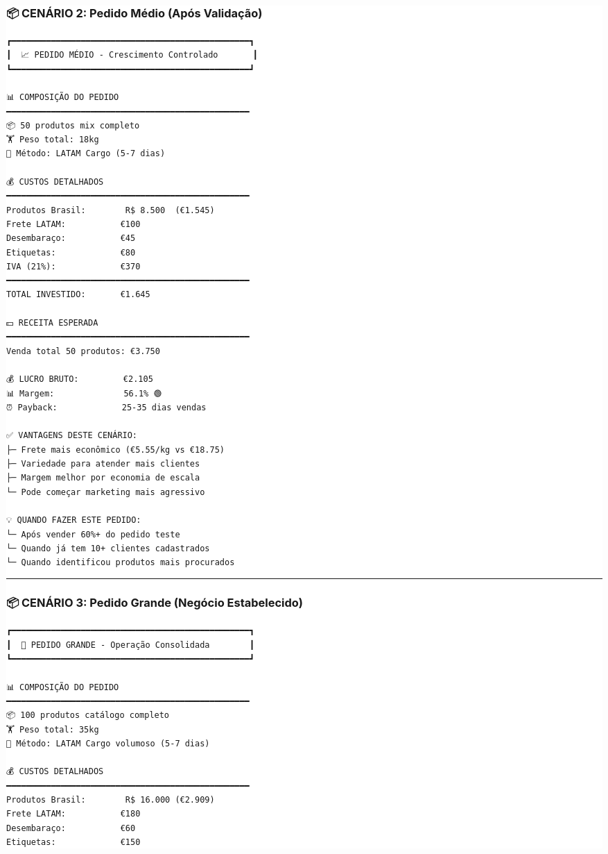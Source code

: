 
### 📦 CENÁRIO 2: Pedido Médio (Após Validação)

```
┏━━━━━━━━━━━━━━━━━━━━━━━━━━━━━━━━━━━━━━━━━━━━━━━━┓
┃  📈 PEDIDO MÉDIO - Crescimento Controlado       ┃
┗━━━━━━━━━━━━━━━━━━━━━━━━━━━━━━━━━━━━━━━━━━━━━━━━┛

📊 COMPOSIÇÃO DO PEDIDO
━━━━━━━━━━━━━━━━━━━━━━━━━━━━━━━━━━━━━━━━━━━━━━━━━
📦 50 produtos mix completo
🏋️ Peso total: 18kg
🚚 Método: LATAM Cargo (5-7 dias)

💰 CUSTOS DETALHADOS
━━━━━━━━━━━━━━━━━━━━━━━━━━━━━━━━━━━━━━━━━━━━━━━━━
Produtos Brasil:        R$ 8.500  (€1.545)
Frete LATAM:           €100
Desembaraço:           €45
Etiquetas:             €80
IVA (21%):             €370
━━━━━━━━━━━━━━━━━━━━━━━━━━━━━━━━━━━━━━━━━━━━━━━━━
TOTAL INVESTIDO:       €1.645

💵 RECEITA ESPERADA
━━━━━━━━━━━━━━━━━━━━━━━━━━━━━━━━━━━━━━━━━━━━━━━━━
Venda total 50 produtos: €3.750

💰 LUCRO BRUTO:         €2.105
📊 Margem:              56.1% 🟢
⏰ Payback:             25-35 dias vendas

✅ VANTAGENS DESTE CENÁRIO:
├─ Frete mais econômico (€5.55/kg vs €18.75)
├─ Variedade para atender mais clientes
├─ Margem melhor por economia de escala
└─ Pode começar marketing mais agressivo

💡 QUANDO FAZER ESTE PEDIDO:
└─ Após vender 60%+ do pedido teste
└─ Quando já tem 10+ clientes cadastrados
└─ Quando identificou produtos mais procurados
```

---

### 📦 CENÁRIO 3: Pedido Grande (Negócio Estabelecido)

```
┏━━━━━━━━━━━━━━━━━━━━━━━━━━━━━━━━━━━━━━━━━━━━━━━━┓
┃  🚀 PEDIDO GRANDE - Operação Consolidada        ┃
┗━━━━━━━━━━━━━━━━━━━━━━━━━━━━━━━━━━━━━━━━━━━━━━━━┛

📊 COMPOSIÇÃO DO PEDIDO
━━━━━━━━━━━━━━━━━━━━━━━━━━━━━━━━━━━━━━━━━━━━━━━━━
📦 100 produtos catálogo completo
🏋️ Peso total: 35kg
🚚 Método: LATAM Cargo volumoso (5-7 dias)

💰 CUSTOS DETALHADOS
━━━━━━━━━━━━━━━━━━━━━━━━━━━━━━━━━━━━━━━━━━━━━━━━━
Produtos Brasil:        R$ 16.000 (€2.909)
Frete LATAM:           €180
Desembaraço:           €60
Etiquetas:             €150
```